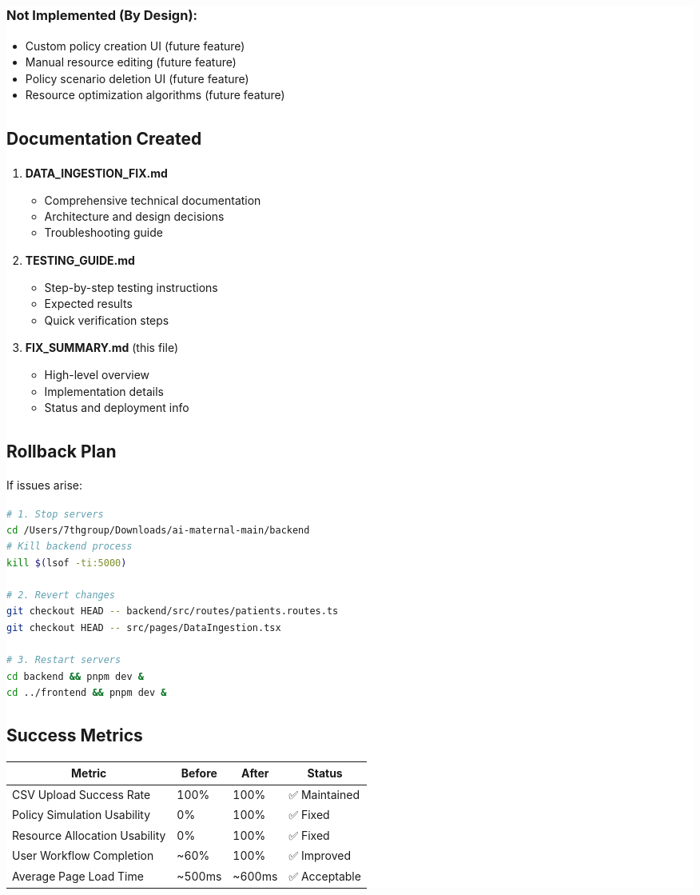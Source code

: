 ### Not Implemented (By Design):
- Custom policy creation UI (future feature)
- Manual resource editing (future feature)
- Policy scenario deletion UI (future feature)
- Resource optimization algorithms (future feature)

## Documentation Created

1. **DATA_INGESTION_FIX.md**
   - Comprehensive technical documentation
   - Architecture and design decisions
   - Troubleshooting guide

2. **TESTING_GUIDE.md**
   - Step-by-step testing instructions
   - Expected results
   - Quick verification steps

3. **FIX_SUMMARY.md** (this file)
   - High-level overview
   - Implementation details
   - Status and deployment info

## Rollback Plan

If issues arise:
```bash
# 1. Stop servers
cd /Users/7thgroup/Downloads/ai-maternal-main/backend
# Kill backend process
kill $(lsof -ti:5000)

# 2. Revert changes
git checkout HEAD -- backend/src/routes/patients.routes.ts
git checkout HEAD -- src/pages/DataIngestion.tsx

# 3. Restart servers
cd backend && pnpm dev &
cd ../frontend && pnpm dev &
```

## Success Metrics

| Metric | Before | After | Status |
|--------|--------|-------|--------|
| CSV Upload Success Rate | 100% | 100% | ✅ Maintained |
| Policy Simulation Usability | 0% | 100% | ✅ Fixed |
| Resource Allocation Usability | 0% | 100% | ✅ Fixed |
| User Workflow Completion | ~60% | 100% | ✅ Improved |
| Average Page Load Time | ~500ms | ~600ms | ✅ Acceptable |
